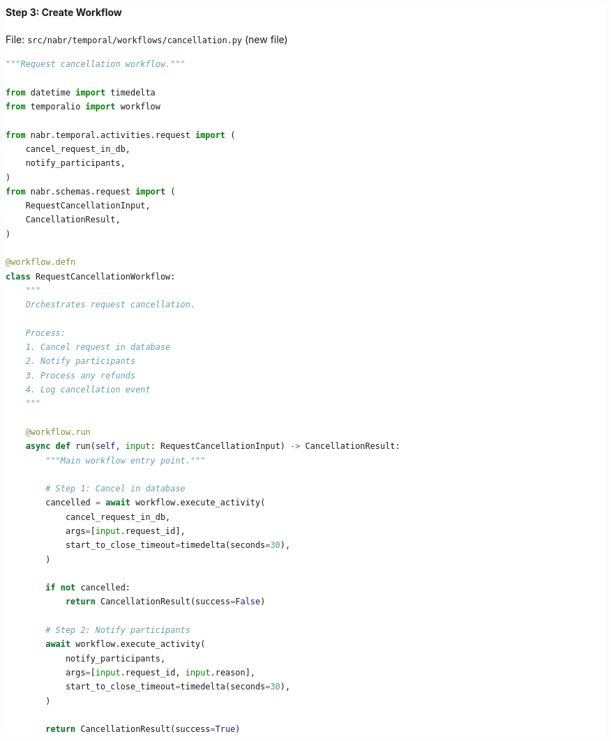 #### Step 3: Create Workflow

File: `src/nabr/temporal/workflows/cancellation.py` (new file)

```python
"""Request cancellation workflow."""

from datetime import timedelta
from temporalio import workflow

from nabr.temporal.activities.request import (
    cancel_request_in_db,
    notify_participants,
)
from nabr.schemas.request import (
    RequestCancellationInput,
    CancellationResult,
)

@workflow.defn
class RequestCancellationWorkflow:
    """
    Orchestrates request cancellation.
    
    Process:
    1. Cancel request in database
    2. Notify participants
    3. Process any refunds
    4. Log cancellation event
    """
    
    @workflow.run
    async def run(self, input: RequestCancellationInput) -> CancellationResult:
        """Main workflow entry point."""
        
        # Step 1: Cancel in database
        cancelled = await workflow.execute_activity(
            cancel_request_in_db,
            args=[input.request_id],
            start_to_close_timeout=timedelta(seconds=30),
        )
        
        if not cancelled:
            return CancellationResult(success=False)
        
        # Step 2: Notify participants
        await workflow.execute_activity(
            notify_participants,
            args=[input.request_id, input.reason],
            start_to_close_timeout=timedelta(seconds=30),
        )
        
        return CancellationResult(success=True)
```
